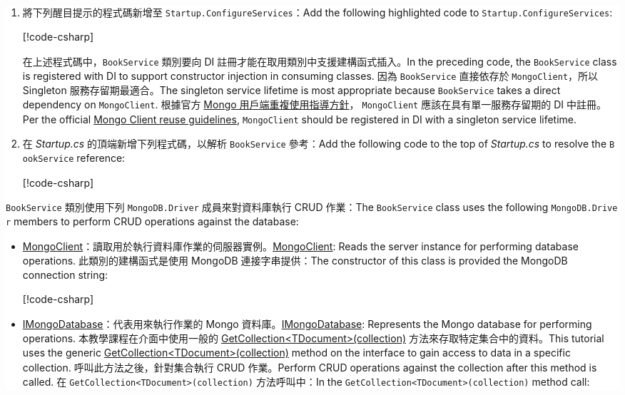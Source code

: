 1. <span data-ttu-id="b4f4f-363">將下列醒目提示的程式碼新增至 `Startup.ConfigureServices`：</span><span class="sxs-lookup"><span data-stu-id="b4f4f-363">Add the following highlighted code to `Startup.ConfigureServices`:</span></span>

   [!code-csharp[](first-mongo-app/samples_snapshot/2.x/SampleApp/Startup.ConfigureServices.AddSingletonService.cs?highlight=9)]

   <span data-ttu-id="b4f4f-364">在上述程式碼中，`BookService` 類別要向 DI 註冊才能在取用類別中支援建構函式插入。</span><span class="sxs-lookup"><span data-stu-id="b4f4f-364">In the preceding code, the `BookService` class is registered with DI to support constructor injection in consuming classes.</span></span> <span data-ttu-id="b4f4f-365">因為 `BookService` 直接依存於 `MongoClient`，所以 Singleton 服務存留期最適合。</span><span class="sxs-lookup"><span data-stu-id="b4f4f-365">The singleton service lifetime is most appropriate because `BookService` takes a direct dependency on `MongoClient`.</span></span> <span data-ttu-id="b4f4f-366">根據官方 [Mongo 用戶端重複使用指導方針](https://mongodb.github.io/mongo-csharp-driver/2.8/reference/driver/connecting/#re-use)， `MongoClient` 應該在具有單一服務存留期的 DI 中註冊。</span><span class="sxs-lookup"><span data-stu-id="b4f4f-366">Per the official [Mongo Client reuse guidelines](https://mongodb.github.io/mongo-csharp-driver/2.8/reference/driver/connecting/#re-use), `MongoClient` should be registered in DI with a singleton service lifetime.</span></span>

1. <span data-ttu-id="b4f4f-367">在 *Startup.cs* 的頂端新增下列程式碼，以解析 `BookService` 參考：</span><span class="sxs-lookup"><span data-stu-id="b4f4f-367">Add the following code to the top of *Startup.cs* to resolve the `BookService` reference:</span></span>

   [!code-csharp[](first-mongo-app/samples/2.x/SampleApp/Startup.cs?name=snippet_UsingBooksApiServices)]

<span data-ttu-id="b4f4f-368">`BookService` 類別使用下列 `MongoDB.Driver` 成員來對資料庫執行 CRUD 作業：</span><span class="sxs-lookup"><span data-stu-id="b4f4f-368">The `BookService` class uses the following `MongoDB.Driver` members to perform CRUD operations against the database:</span></span>

* <span data-ttu-id="b4f4f-369">[MongoClient](https://api.mongodb.com/csharp/current/html/T_MongoDB_Driver_MongoClient.htm)：讀取用於執行資料庫作業的伺服器實例。</span><span class="sxs-lookup"><span data-stu-id="b4f4f-369">[MongoClient](https://api.mongodb.com/csharp/current/html/T_MongoDB_Driver_MongoClient.htm): Reads the server instance for performing database operations.</span></span> <span data-ttu-id="b4f4f-370">此類別的建構函式是使用 MongoDB 連接字串提供：</span><span class="sxs-lookup"><span data-stu-id="b4f4f-370">The constructor of this class is provided the MongoDB connection string:</span></span>

  [!code-csharp[](first-mongo-app/samples/2.x/SampleApp/Services/BookService.cs?name=snippet_BookServiceConstructor&highlight=3)]

* <span data-ttu-id="b4f4f-371">[IMongoDatabase](https://api.mongodb.com/csharp/current/html/T_MongoDB_Driver_IMongoDatabase.htm)：代表用來執行作業的 Mongo 資料庫。</span><span class="sxs-lookup"><span data-stu-id="b4f4f-371">[IMongoDatabase](https://api.mongodb.com/csharp/current/html/T_MongoDB_Driver_IMongoDatabase.htm): Represents the Mongo database for performing operations.</span></span> <span data-ttu-id="b4f4f-372">本教學課程在介面中使用一般的 [GetCollection\<TDocument>(collection)](https://api.mongodb.com/csharp/current/html/M_MongoDB_Driver_IMongoDatabase_GetCollection__1.htm) 方法來存取特定集合中的資料。</span><span class="sxs-lookup"><span data-stu-id="b4f4f-372">This tutorial uses the generic [GetCollection\<TDocument>(collection)](https://api.mongodb.com/csharp/current/html/M_MongoDB_Driver_IMongoDatabase_GetCollection__1.htm) method on the interface to gain access to data in a specific collection.</span></span> <span data-ttu-id="b4f4f-373">呼叫此方法之後，針對集合執行 CRUD 作業。</span><span class="sxs-lookup"><span data-stu-id="b4f4f-373">Perform CRUD operations against the collection after this method is called.</span></span> <span data-ttu-id="b4f4f-374">在 `GetCollection<TDocument>(collection)` 方法呼叫中：</span><span class="sxs-lookup"><span data-stu-id="b4f4f-374">In the `GetCollection<TDocument>(collection)` method call:</span></span>
